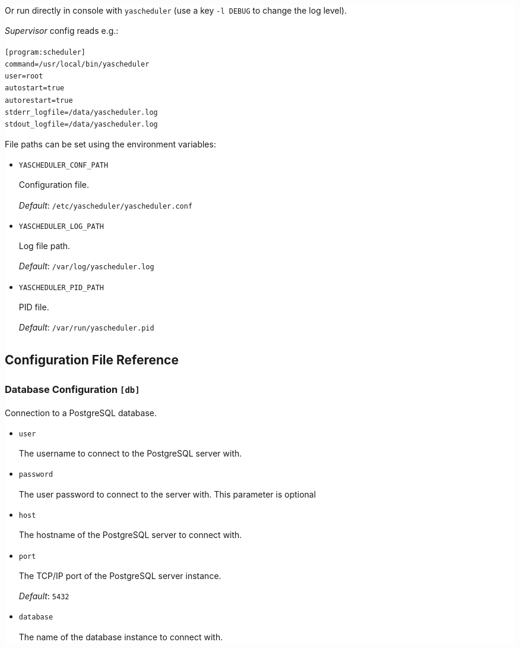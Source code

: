 Or run directly in console with `yascheduler` (use a key `-l DEBUG` to change the log level).

_Supervisor_ config reads e.g.:

```
[program:scheduler]
command=/usr/local/bin/yascheduler
user=root
autostart=true
autorestart=true
stderr_logfile=/data/yascheduler.log
stdout_logfile=/data/yascheduler.log
```

File paths can be set using the environment variables:

- `YASCHEDULER_CONF_PATH`

  Configuration file.

  _Default_: `/etc/yascheduler/yascheduler.conf`

- `YASCHEDULER_LOG_PATH`

  Log file path.

  _Default_: `/var/log/yascheduler.log`

- `YASCHEDULER_PID_PATH`

  PID file.

  _Default_: `/var/run/yascheduler.pid`

## Configuration File Reference

### Database Configuration `[db]`

Connection to a PostgreSQL database.

- `user`

  The username to connect to the PostgreSQL server with.

- `password`

  The user password to connect to the server with. This parameter is optional

- `host`

  The hostname of the PostgreSQL server to connect with.

- `port`

  The TCP/IP port of the PostgreSQL server instance.

  _Default_: `5432`

- `database`

  The name of the database instance to connect with.


[ansible-aiida]: https://github.com/mpds-io/ansible-mpds
[mpds-aiida]: https://github.com/mpds-io/mpds-aiida
[dummy-engine]: https://github.com/tilde-lab/dummy-engine